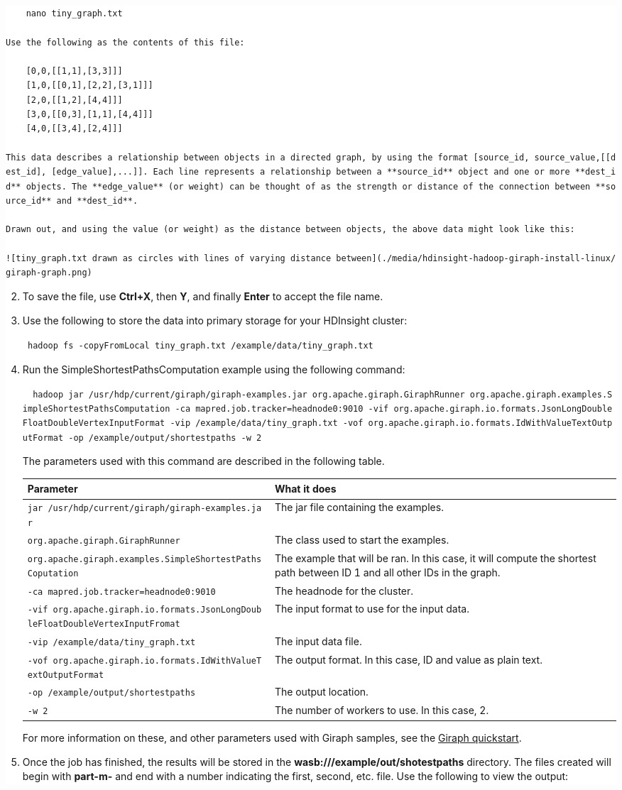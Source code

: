 		nano tiny_graph.txt

	Use the following as the contents of this file:

		[0,0,[[1,1],[3,3]]]
		[1,0,[[0,1],[2,2],[3,1]]]
		[2,0,[[1,2],[4,4]]]
		[3,0,[[0,3],[1,1],[4,4]]]
		[4,0,[[3,4],[2,4]]]

	This data describes a relationship between objects in a directed graph, by using the format [source_id, source_value,[[dest_id], [edge_value],...]]. Each line represents a relationship between a **source_id** object and one or more **dest_id** objects. The **edge_value** (or weight) can be thought of as the strength or distance of the connection between **source_id** and **dest_id**.

	Drawn out, and using the value (or weight) as the distance between objects, the above data might look like this:

	![tiny_graph.txt drawn as circles with lines of varying distance between](./media/hdinsight-hadoop-giraph-install-linux/giraph-graph.png)

2. To save the file, use __Ctrl+X__, then __Y__, and finally __Enter__ to accept the file name.

3. Use the following to store the data into primary storage for your HDInsight cluster:

		hadoop fs -copyFromLocal tiny_graph.txt /example/data/tiny_graph.txt

4. Run the SimpleShortestPathsComputation example using the following command:

		 hadoop jar /usr/hdp/current/giraph/giraph-examples.jar org.apache.giraph.GiraphRunner org.apache.giraph.examples.SimpleShortestPathsComputation -ca mapred.job.tracker=headnode0:9010 -vif org.apache.giraph.io.formats.JsonLongDoubleFloatDoubleVertexInputFormat -vip /example/data/tiny_graph.txt -vof org.apache.giraph.io.formats.IdWithValueTextOutputFormat -op /example/output/shortestpaths -w 2

	The parameters used with this command are described in the following table.

	| Parameter | What it does |
	| --------- | ------------ |
	| `jar /usr/hdp/current/giraph/giraph-examples.jar` | The jar file containing the examples. |
	| `org.apache.giraph.GiraphRunner` | The class used to start the examples. |
	| `org.apache.giraph.examples.SimpleShortestPathsCoputation` | The example that will be ran. In this case, it will compute the shortest path between ID 1 and all other IDs in the graph. |
	| `-ca mapred.job.tracker=headnode0:9010` | The headnode for the cluster. |
	| `-vif org.apache.giraph.io.formats.JsonLongDoubleFloatDoubleVertexInputFromat` | The input format to use for the input data. |
	| `-vip /example/data/tiny_graph.txt` | The input data file. |
	| `-vof org.apache.giraph.io.formats.IdWithValueTextOutputFormat` | The output format. In this case, ID and value as plain text. |
	| `-op /example/output/shortestpaths` | The output location. |
	| `-w 2` | The number of workers to use. In this case, 2. |

	For more information on these, and other parameters used with Giraph samples, see the [Giraph quickstart](http://giraph.apache.org/quick_start.html).

5. Once the job has finished, the results will be stored in the __wasb:///example/out/shotestpaths__ directory. The files created will begin with __part-m-__ and end with a number indicating the first, second, etc. file. Use the following to view the output:
